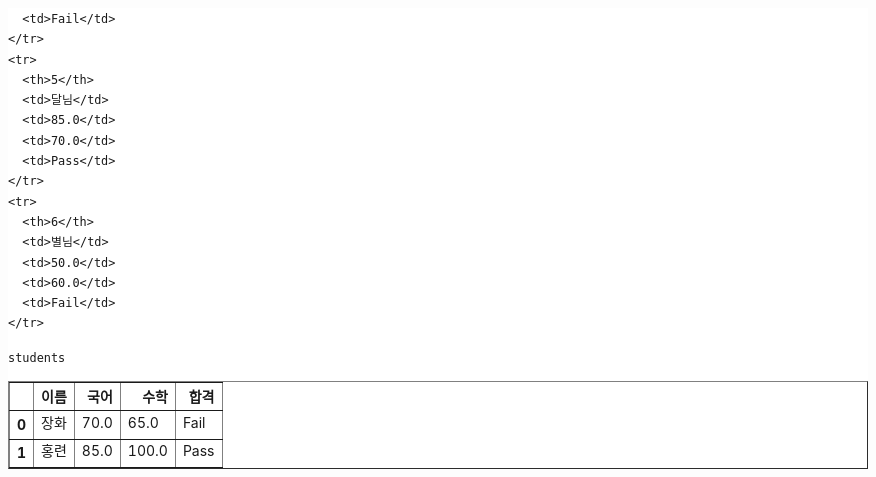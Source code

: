       <td>Fail</td>
    </tr>
    <tr>
      <th>5</th>
      <td>달님</td>
      <td>85.0</td>
      <td>70.0</td>
      <td>Pass</td>
    </tr>
    <tr>
      <th>6</th>
      <td>별님</td>
      <td>50.0</td>
      <td>60.0</td>
      <td>Fail</td>
    </tr>
  </tbody>
</table>
</div>




```python
students
```




<div>
<style scoped>
    .dataframe tbody tr th:only-of-type {
        vertical-align: middle;
    }

    .dataframe tbody tr th {
        vertical-align: top;
    }

    .dataframe thead th {
        text-align: right;
    }
</style>
<table border="1" class="dataframe">
  <thead>
    <tr style="text-align: right;">
      <th></th>
      <th>이름</th>
      <th>국어</th>
      <th>수학</th>
      <th>합격</th>
    </tr>
  </thead>
  <tbody>
    <tr>
      <th>0</th>
      <td>장화</td>
      <td>70.0</td>
      <td>65.0</td>
      <td>Fail</td>
    </tr>
    <tr>
      <th>1</th>
      <td>홍련</td>
      <td>85.0</td>
      <td>100.0</td>
      <td>Pass</td>